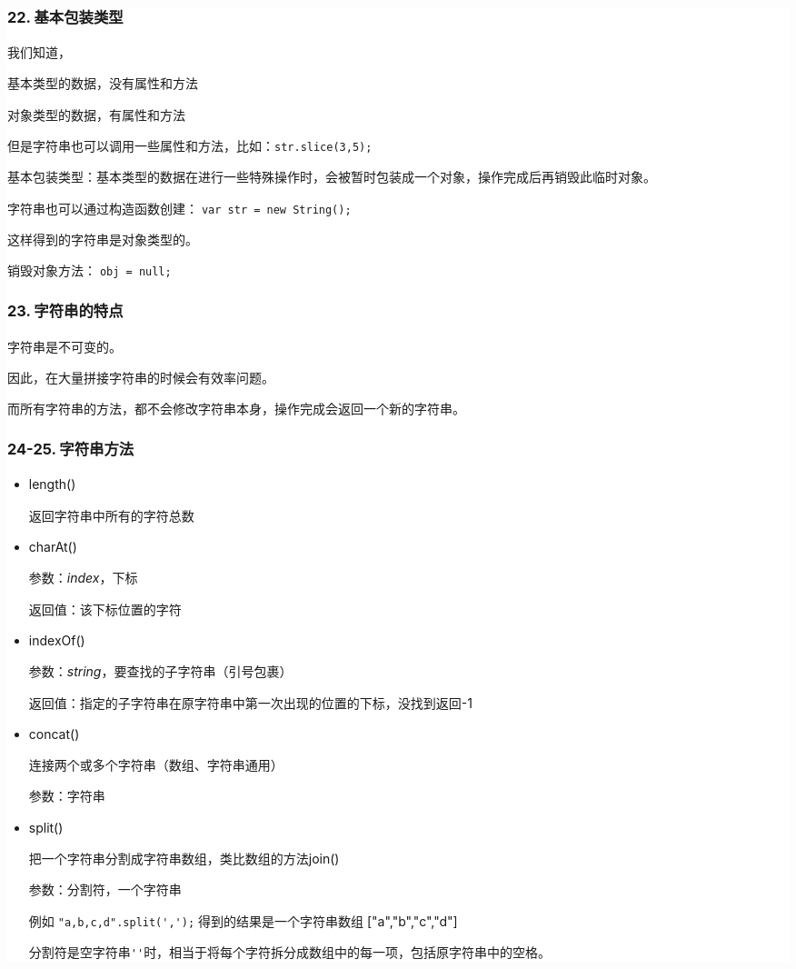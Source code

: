 ### 22. 基本包装类型

我们知道，

基本类型的数据，没有属性和方法

对象类型的数据，有属性和方法

但是字符串也可以调用一些属性和方法，比如：`str.slice(3,5);`

基本包装类型：基本类型的数据在进行一些特殊操作时，会被暂时包装成一个对象，操作完成后再销毁此临时对象。

字符串也可以通过构造函数创建：
`var str = new String();`

这样得到的字符串是对象类型的。

销毁对象方法：
`obj = null;`

### 23. 字符串的特点

字符串是不可变的。

因此，在大量拼接字符串的时候会有效率问题。

而所有字符串的方法，都不会修改字符串本身，操作完成会返回一个新的字符串。

### 24-25. 字符串方法

- length()

    返回字符串中所有的字符总数
    
- charAt()

    参数：*index*，下标
    
    返回值：该下标位置的字符
    
- indexOf()

    参数：*string*，要查找的子字符串（引号包裹）
    
    返回值：指定的子字符串在原字符串中第一次出现的位置的下标，没找到返回-1
    
- concat()

    连接两个或多个字符串（数组、字符串通用）
    
    参数：字符串
    
- split()

    把一个字符串分割成字符串数组，类比数组的方法join()
    
    参数：分割符，一个字符串
    
    例如 `"a,b,c,d".split(',');` 得到的结果是一个字符串数组 ["a","b","c","d"]
    
    分割符是空字符串`''`时，相当于将每个字符拆分成数组中的每一项，包括原字符串中的空格。
    